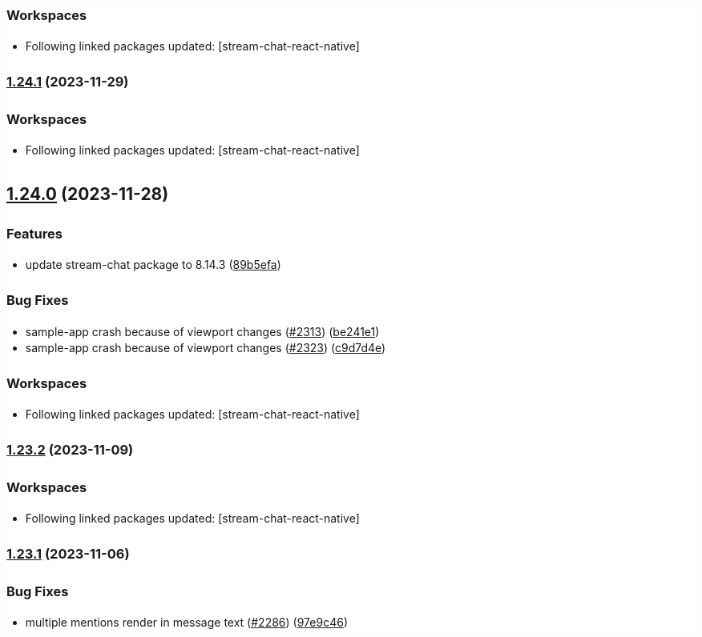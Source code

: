 ### Workspaces

- Following linked packages updated: [stream-chat-react-native]

### [1.24.1](https://github.com/GetStream/stream-chat-react-native/compare/sampleapp@v1.24.0...sampleapp@v1.24.1) (2023-11-29)

### Workspaces

- Following linked packages updated: [stream-chat-react-native]

## [1.24.0](https://github.com/GetStream/stream-chat-react-native/compare/sampleapp@v1.23.2...sampleapp@v1.24.0) (2023-11-28)

### Features

- update stream-chat package to 8.14.3 ([89b5efa](https://github.com/GetStream/stream-chat-react-native/commit/89b5efa4e9afca8880cf1ecd2a3c7f775aad7355))

### Bug Fixes

- sample-app crash because of viewport changes ([#2313](https://github.com/GetStream/stream-chat-react-native/issues/2313)) ([be241e1](https://github.com/GetStream/stream-chat-react-native/commit/be241e16690d85fc6d7a123ce304a355ff19e01c))
- sample-app crash because of viewport changes ([#2323](https://github.com/GetStream/stream-chat-react-native/issues/2323)) ([c9d7d4e](https://github.com/GetStream/stream-chat-react-native/commit/c9d7d4ec5b446dbe9347f2914ea9f6be1832fb98))

### Workspaces

- Following linked packages updated: [stream-chat-react-native]

### [1.23.2](https://github.com/GetStream/stream-chat-react-native/compare/sampleapp@v1.23.1...sampleapp@v1.23.2) (2023-11-09)

### Workspaces

- Following linked packages updated: [stream-chat-react-native]

### [1.23.1](https://github.com/GetStream/stream-chat-react-native/compare/sampleapp@v1.23.0...sampleapp@v1.23.1) (2023-11-06)

### Bug Fixes

- multiple mentions render in message text ([#2286](https://github.com/GetStream/stream-chat-react-native/issues/2286)) ([97e9c46](https://github.com/GetStream/stream-chat-react-native/commit/97e9c46260d141d0d98ec5681eb30be992a41374))
